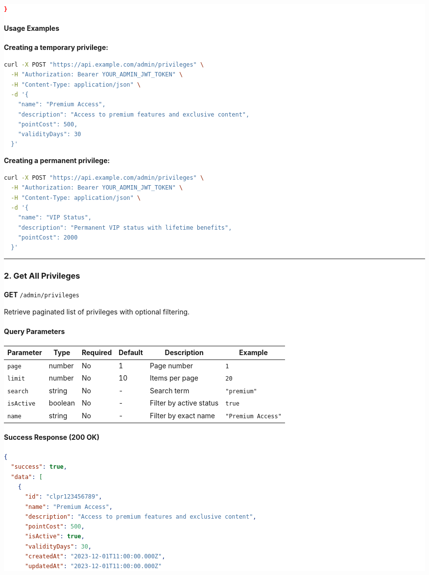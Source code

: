 ```json
}
```

#### Usage Examples

**Creating a temporary privilege:**
```bash
curl -X POST "https://api.example.com/admin/privileges" \
  -H "Authorization: Bearer YOUR_ADMIN_JWT_TOKEN" \
  -H "Content-Type: application/json" \
  -d '{
    "name": "Premium Access",
    "description": "Access to premium features and exclusive content",
    "pointCost": 500,
    "validityDays": 30
  }'
```

**Creating a permanent privilege:**
```bash
curl -X POST "https://api.example.com/admin/privileges" \
  -H "Authorization: Bearer YOUR_ADMIN_JWT_TOKEN" \
  -H "Content-Type: application/json" \
  -d '{
    "name": "VIP Status",
    "description": "Permanent VIP status with lifetime benefits",
    "pointCost": 2000
  }'
```

---

### 2. Get All Privileges

**GET** `/admin/privileges`

Retrieve paginated list of privileges with optional filtering.

#### Query Parameters

| Parameter | Type | Required | Default | Description | Example |
|-----------|------|----------|---------|-------------|---------|
| `page` | number | No | 1 | Page number | `1` |
| `limit` | number | No | 10 | Items per page | `20` |
| `search` | string | No | - | Search term | `"premium"` |
| `isActive` | boolean | No | - | Filter by active status | `true` |
| `name` | string | No | - | Filter by exact name | `"Premium Access"` |

#### Success Response (200 OK)

```json
{
  "success": true,
  "data": [
    {
      "id": "clpr123456789",
      "name": "Premium Access",
      "description": "Access to premium features and exclusive content",
      "pointCost": 500,
      "isActive": true,
      "validityDays": 30,
      "createdAt": "2023-12-01T11:00:00.000Z",
      "updatedAt": "2023-12-01T11:00:00.000Z"
```